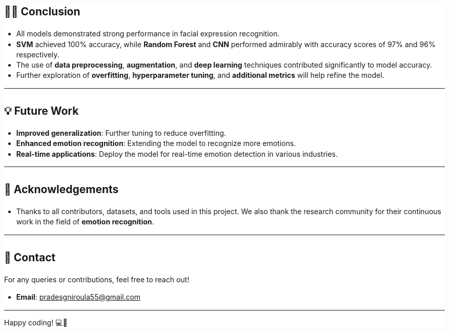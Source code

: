 
## 🧑‍🔬 Conclusion
- All models demonstrated strong performance in facial expression recognition.
- **SVM** achieved 100% accuracy, while **Random Forest** and **CNN** performed admirably with accuracy scores of 97% and 96% respectively.
- The use of **data preprocessing**, **augmentation**, and **deep learning** techniques contributed significantly to model accuracy.
- Further exploration of **overfitting**, **hyperparameter tuning**, and **additional metrics** will help refine the model.

---

## 💡 Future Work
- **Improved generalization**: Further tuning to reduce overfitting.
- **Enhanced emotion recognition**: Extending the model to recognize more emotions.
- **Real-time applications**: Deploy the model for real-time emotion detection in various industries.

---

## 🌟 Acknowledgements
- Thanks to all contributors, datasets, and tools used in this project. We also thank the research community for their continuous work in the field of **emotion recognition**.

---

## 🔗 Contact
For any queries or contributions, feel free to reach out!

- **Email**: pradesgniroula55@gmail.com

---

Happy coding! 💻🚀
